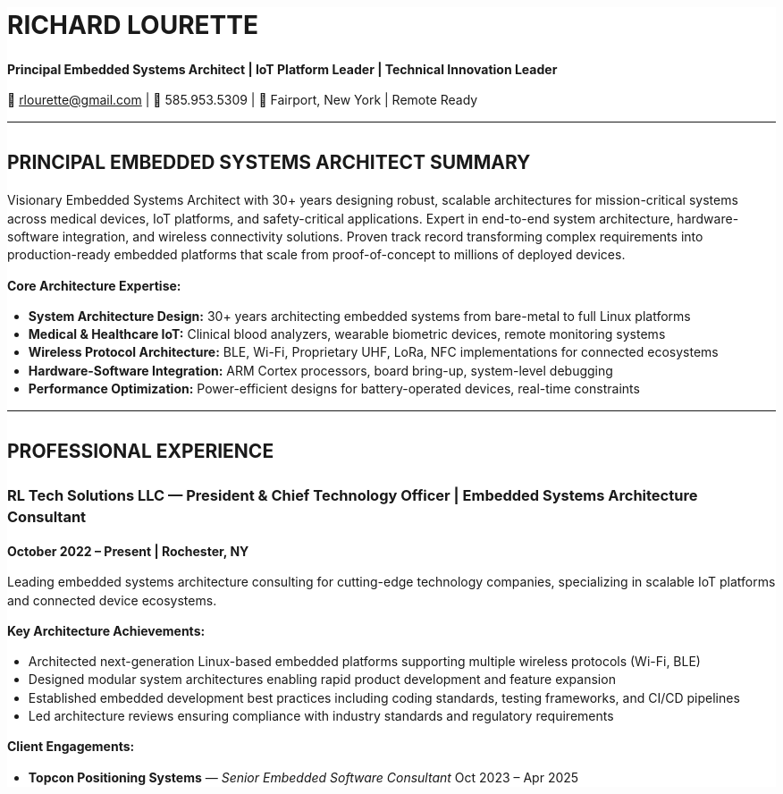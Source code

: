 # RICHARD LOURETTE

**Principal Embedded Systems Architect | IoT Platform Leader | Technical Innovation Leader**

📧 [rlourette@gmail.com](mailto:rlourette@gmail.com) | 📱 585.953.5309 | 📍 Fairport, New York | Remote Ready

---

## PRINCIPAL EMBEDDED SYSTEMS ARCHITECT SUMMARY

Visionary Embedded Systems Architect with 30+ years designing robust, scalable architectures for mission-critical systems across medical devices, IoT platforms, and safety-critical applications. Expert in end-to-end system architecture, hardware-software integration, and wireless connectivity solutions. Proven track record transforming complex requirements into production-ready embedded platforms that scale from proof-of-concept to millions of deployed devices.

**Core Architecture Expertise:**

* **System Architecture Design:** 30+ years architecting embedded systems from bare-metal to full Linux platforms
* **Medical & Healthcare IoT:** Clinical blood analyzers, wearable biometric devices, remote monitoring systems
* **Wireless Protocol Architecture:** BLE, Wi-Fi, Proprietary UHF, LoRa, NFC implementations for connected ecosystems
* **Hardware-Software Integration:** ARM Cortex processors, board bring-up, system-level debugging
* **Performance Optimization:** Power-efficient designs for battery-operated devices, real-time constraints

---

## PROFESSIONAL EXPERIENCE

### **RL Tech Solutions LLC** — President & Chief Technology Officer | Embedded Systems Architecture Consultant

**October 2022 – Present | Rochester, NY**

Leading embedded systems architecture consulting for cutting-edge technology companies, specializing in scalable IoT platforms and connected device ecosystems.

**Key Architecture Achievements:**

* Architected next-generation Linux-based embedded platforms supporting multiple wireless protocols (Wi-Fi, BLE)
* Designed modular system architectures enabling rapid product development and feature expansion
* Established embedded development best practices including coding standards, testing frameworks, and CI/CD pipelines
* Led architecture reviews ensuring compliance with industry standards and regulatory requirements

**Client Engagements:**

* **Topcon Positioning Systems** — *Senior Embedded Software Consultant*
  Oct 2023 – Apr 2025
